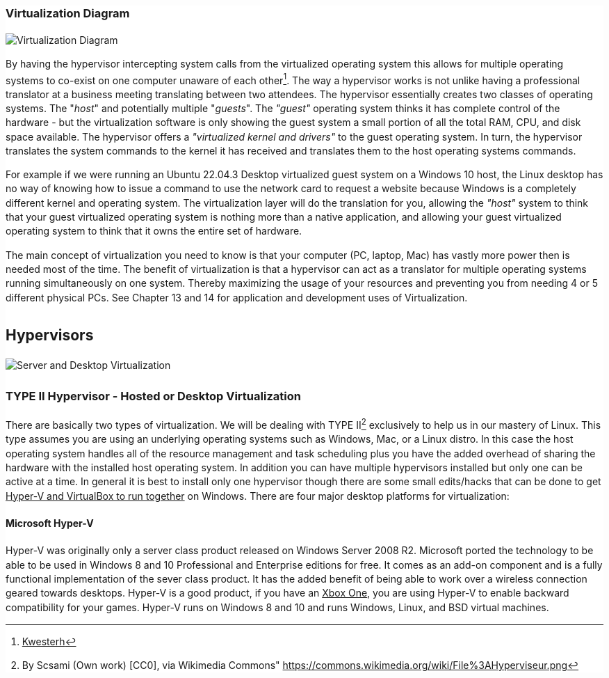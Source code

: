 ### Virtualization Diagram

![*Virtualization Diagram*](images/Chapter-03/Hypervisor/Hardware_Virtualization.jpg "Virtualization Diagram")

By having the hypervisor intercepting system calls from the virtualized operating system this allows for multiple operating systems to co-exist on one computer unaware of each other[^20].  The way a hypervisor works is not unlike having a professional translator at a business meeting translating between two attendees.  The hypervisor essentially creates two classes of operating systems.  The "*host*" and potentially multiple "*guests*".  The *"guest"* operating system thinks it has complete control of the hardware - but the virtualization software is only showing the guest system a small portion of all the total RAM, CPU, and disk space available.  The hypervisor offers a *"virtualized kernel and drivers"* to the guest operating system.  In turn, the hypervisor translates the system commands to the kernel it has received and translates them to the host operating systems commands.  

For example if we were running an Ubuntu 22.04.3 Desktop virtualized guest system on a Windows 10 host, the Linux desktop has no way of knowing how to issue a command to use the network card to request a website because Windows is a completely different kernel and operating system. The virtualization layer will do the translation for you, allowing the *"host"* system to think that your guest virtualized operating system is nothing more than a native application, and allowing your guest virtualized operating system to think that it owns the entire set of hardware.

The main concept of virtualization you need to know is that your computer (PC, laptop, Mac) has vastly more power then is needed most of the time. The benefit of virtualization is that a hypervisor can act as a translator for multiple operating systems running simultaneously on one system.  Thereby maximizing the usage of your resources and preventing you from needing 4 or 5 different physical PCs.  See Chapter 13 and 14 for application and development uses of Virtualization.

## Hypervisors

![*Server and Desktop Virtualization*](images/Chapter-03/Hypervisor/Hyperviseur.png "Server and Desktop Virtualization")

### TYPE II Hypervisor - Hosted or Desktop Virtualization

There are basically two types of virtualization.  We will be dealing with TYPE II[^21] exclusively to help us in our mastery of Linux. This type assumes you are using an underlying operating systems such as Windows, Mac, or a Linux distro.  In this case the host operating system handles all of the resource management and task scheduling plus you have the added overhead of sharing the hardware with the installed host operating system.  In addition you can have multiple hypervisors installed but only one can be active at a time.  In general it is best to install only one hypervisor though there are some small edits/hacks that can be done to get [Hyper-V and VirtualBox to run together](http://www.hanselman.com/blog/SwitchEasilyBetweenVirtualBoxAndHyperVWithABCDEditBootEntryInWindows81.aspx "Hyper-V and VirtualBox") on Windows. There are four major desktop platforms for virtualization:

#### Microsoft Hyper-V

Hyper-V was originally only a server class product released on Windows Server 2008 R2.  Microsoft ported the technology to be able to be used in Windows 8 and 10 Professional and Enterprise editions for free.  It comes as an add-on component and is a fully functional implementation of the sever class product.  It has the added benefit of being able to work over a wireless connection geared towards desktops.  Hyper-V is a good product, if you have an [Xbox One](https://en.wikipedia.org/wiki/Xbox_One#Software_and_services "Xbox One"), you are using Hyper-V to enable backward compatibility for your games. Hyper-V runs on Windows 8 and 10 and runs Windows, Linux, and BSD virtual machines.


[^19]: <a title="wikipedia:User:Hertzsprung" class="extiw" href="//en.wikipedia.org/wiki/User:Hertzsprung">Hertzsprung</a> at <a title="wikipedia:" class="extiw" href="//en.wikipedia.org/wiki/">English Wikipedia</a> [<a href="http://www.gnu.org/copyleft/fdl.html">GFDL</a>, <a href="http://creativecommons.org/licenses/by-sa/3.0/">CC-BY-SA-3.0</a> or <a href="http://creativecommons.org/licenses/by-sa/2.5-2.0-1.0">CC BY-SA 2.5-2.0-1.0</a>], <a href="https://commons.wikimedia.org/wiki/File%3APriv_rings.svg">via Wikimedia Commons</a>
[^20]: <a href="https://commons.wikimedia.org/wiki/File:Hardware_Virtualization.JPG" title="via Wikimedia Commons">Kwesterh</a>
[^21]: By Scsami (Own work) [CC0], via Wikimedia Commons" <a href="https://commons.wikimedia.org/wiki/File%3AHyperviseur.png">https://commons.wikimedia.org/wiki/File%3AHyperviseur.png</a>
[^22]: <a href="https://techviewleo.com/install-virtualbox-guest-additions-on-manjaro-linux/">How to install Virtual Box Guest Additions on Manjaro Linux</a>
[^105]: [https://en.wikipedia.org/wiki/Stuart_Feldman](https://en.wikipedia.org/wiki/Stuart_Feldman)  
[^106]: [https://en.wikipedia.org/wiki/Make_(software)](https://en.wikipedia.org/wiki/Make_\(software\))  
[^107]: [https://www.debian.org/doc/manuals/debian-faq/ch-pkg_basics](https://www.debian.org/doc/manuals/debian-faq/ch-pkg_basics)  
[^108]: [https://wiki.debian.org/Apt](https://wiki.debian.org/Apt)  
[^109]: [http://askubuntu.com/questions/4983/what-are-ppas-and-how-do-i-use-them](http://askubuntu.com/questions/4983/what-are-ppas-and-how-do-i-use-them)  
[^110]: [http://askubuntu.com/questions/4983/what-are-ppas-and-how-do-i-use-them/40351#40351](http://askubuntu.com/questions/4983/what-are-ppas-and-how-do-i-use-them/40351#40351)
[^111]: [https://en.wikipedia.org/wiki/Linux-libre](https://en.wikipedia.org/wiki/Linux-libre)  
[^112]: [https://launchpad.net/~linux-libre/+archive/ubuntu/ppa](https://launchpad.net/~linux-libre/+archive/ubuntu/ppa)  
[^113]: [https://wiki.debian.org/RPM](https://wiki.debian.org/RPM)  